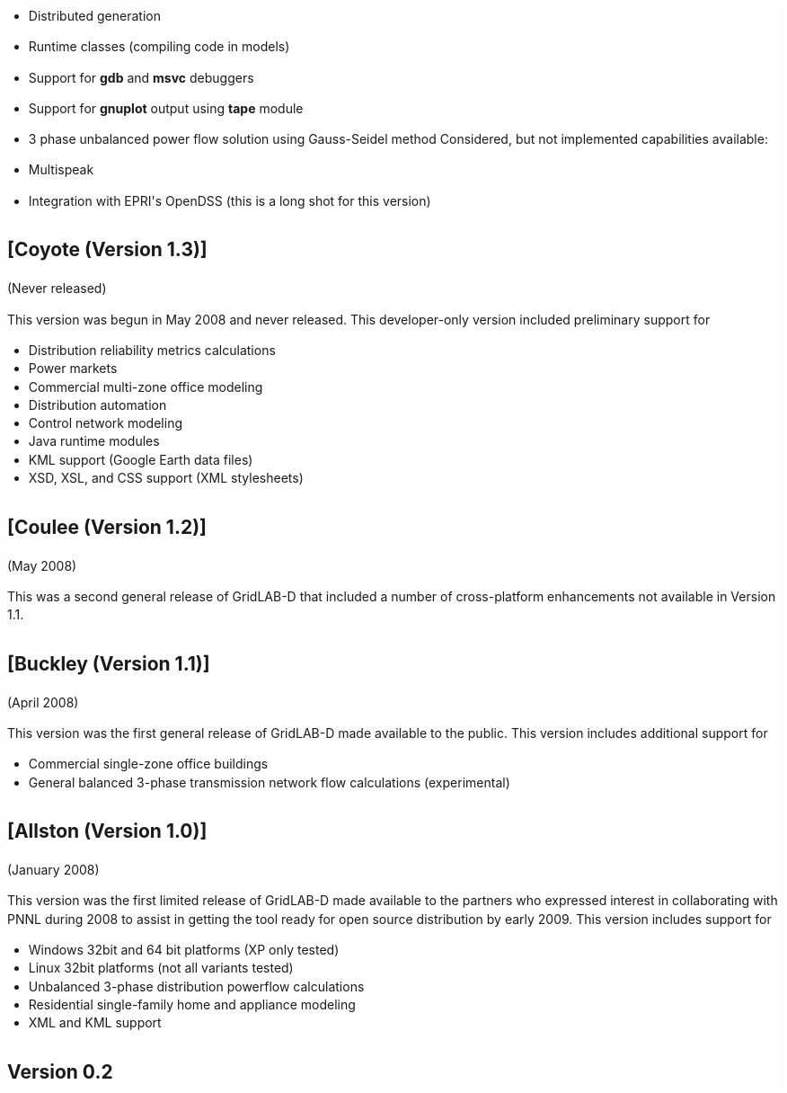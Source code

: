   * Distributed generation
  * Runtime classes (compiling code in models)
  * Support for **gdb** and **msvc** debuggers
  * Support for **gnuplot** output using **tape** module
  * 3 phase unbalanced power flow solution using Gauss-Seidel method
Considered, but not implemented capabilities available: 

  * Multispeak
  * Integration with EPRI's OpenDSS (this is a long shot for this version)
## [Coyote (Version 1.3)]

(Never released) 

This version was begun in May 2008 and never released. This developer-only version included preliminary support for 

  * Distribution reliability metrics calculations
  * Power markets
  * Commercial multi-zone office modeling
  * Distribution automation
  * Control network modeling
  * Java runtime modules
  * KML support (Google Earth data files)
  * XSD, XSL, and CSS support (XML stylesheets)
## [Coulee (Version 1.2)]

(May 2008) 

This was a second general release of GridLAB-D that included a number of cross-platform enhancements not available in Version 1.1. 

## [Buckley (Version 1.1)]

(April 2008) 

This version was the first general release of GridLAB-D made available to the public. This version includes additional support for 

  * Commercial single-zone office buildings
  * General balanced 3-phase transmission network flow calculations (experimental)
## [Allston (Version 1.0)]

(January 2008) 

This version was the first limited release of GridLAB-D made available to the partners who expressed interest in collaborating with PNNL during 2008 to assist in getting the tool ready for open source distribution by early 2009. This version includes support for 

  * Windows 32bit and 64 bit platforms (XP only tested)
  * Linux 32bit platforms (not all variants tested)
  * Unbalanced 3-phase distribution powerflow calculations
  * Residential single-family home and appliance modeling
  * XML and KML support
## Version 0.2
